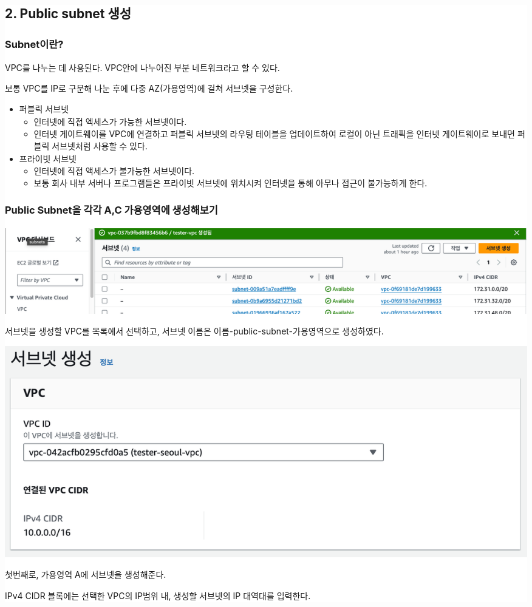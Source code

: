 ## 2. Public subnet 생성

### Subnet이란?

VPC를 나누는 데 사용된다. VPC안에 나누어진 부분 네트워크라고 할 수 있다. 

보통 VPC를 IP로 구분해 나눈 후에 다중 AZ(가용영역)에 걸쳐 서브넷을 구성한다.

- 퍼블릭 서브넷
    - 인터넷에 직접 엑세스가 가능한 서브넷이다.
    - 인터넷 게이트웨이를 VPC에 연결하고 퍼블릭 서브넷의 라우팅 테이블을 업데이트하여 로컬이 아닌 트래픽을 인터넷 게이트웨이로 보내면 퍼블릭 서브넷처럼 사용할 수 있다.
- 프라이빗 서브넷
    - 인터넷에 직접 액세스가 불가능한 서브넷이다.
    - 보통 회사 내부 서버나 프로그램들은 프라이빗 서브넷에 위치시켜 인터넷을 통해 아무나 접근이 불가능하게 한다.

### Public Subnet을 각각 A,C 가용영역에 생성해보기

![스크린샷 2024-08-22 오후 4.01.51.png](/assets/images/aws04/03.png)

서브넷을 생성할 VPC를 목록에서 선택하고, 서브넷 이름은 이름-public-subnet-가용영역으로 생성하였다.

![스크린샷 2024-08-22 오후 4.09.50.png](/assets/images/aws04/04.png)

첫번째로, 가용영역 A에 서브넷을 생성해준다.

IPv4 CIDR 블록에는 선택한 VPC의 IP범위 내, 생성할 서브넷의 IP 대역대를 입력한다.

